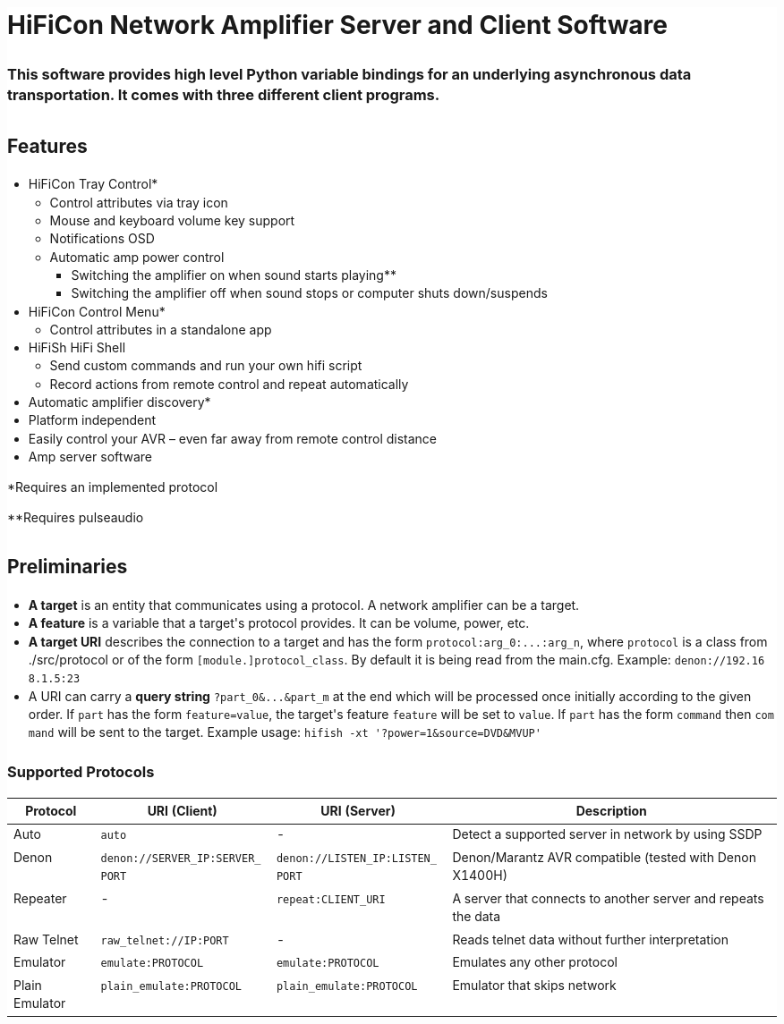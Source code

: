 # HiFiCon Network Amplifier Server and Client Software
### This software provides high level Python variable bindings for an underlying asynchronous data transportation. It comes with three different client programs.


## Features
- HiFiCon Tray Control*
    - Control attributes via tray icon
    - Mouse and keyboard volume key support
    - Notifications OSD
    - Automatic amp power control
	    - Switching the amplifier on when sound starts playing**
	    - Switching the amplifier off when sound stops or computer shuts down/suspends
- HiFiCon Control Menu*
    - Control attributes in a standalone app
- HiFiSh HiFi Shell
    - Send custom commands and run your own hifi script
    - Record actions from remote control and repeat automatically
- Automatic amplifier discovery*
- Platform independent
- Easily control your AVR – even far away from remote control distance
- Amp server software

*Requires an implemented protocol

**Requires pulseaudio


## Preliminaries

- **A target** is an entity that communicates using a protocol. A network amplifier can be a target.
- **A feature** is a variable that a target's protocol provides. It can be volume, power, etc.
- **A target URI** describes the connection to a target and has the form `protocol:arg_0:...:arg_n`, where `protocol` is a class from ./src/protocol or of the form `[module.]protocol_class`. By default it is being read from the main.cfg. Example: `denon://192.168.1.5:23`
- A URI can carry a **query string** `?part_0&...&part_m` at the end which will be processed once initially according to the given order. If `part` has the form `feature=value`, the target's feature `feature` will be set to `value`. If `part` has the form `command` then `command` will be sent to the target. Example usage: `hifish -xt '?power=1&source=DVD&MVUP'`


### Supported Protocols

| Protocol | URI (Client) | URI (Server) | Description |
|---|---|---|---|
| Auto | `auto` | - | Detect a supported server in network by using SSDP |
| Denon | `denon://SERVER_IP:SERVER_PORT` | `denon://LISTEN_IP:LISTEN_PORT` | Denon/Marantz AVR compatible (tested with Denon X1400H) |
| Repeater | - | `repeat:CLIENT_URI` | A server that connects to another server and repeats the data |
| Raw Telnet | `raw_telnet://IP:PORT` | - | Reads telnet data without further interpretation |
| Emulator | `emulate:PROTOCOL` | `emulate:PROTOCOL` | Emulates any other protocol |
| Plain Emulator | `plain_emulate:PROTOCOL` | `plain_emulate:PROTOCOL` | Emulator that skips network |
